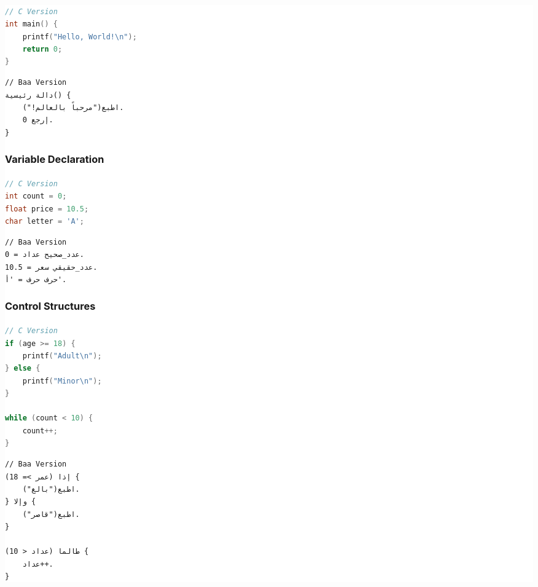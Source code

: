 ```c
// C Version
int main() {
    printf("Hello, World!\n");
    return 0;
}
```

```baa
// Baa Version
دالة رئيسية() {
    اطبع("مرحباً بالعالم!").
    إرجع 0.
}
```

### Variable Declaration

```c
// C Version
int count = 0;
float price = 10.5;
char letter = 'A';
```

```baa
// Baa Version
عدد_صحيح عداد = 0.
عدد_حقيقي سعر = 10.5.
حرف حرف = 'أ'.
```

### Control Structures

```c
// C Version
if (age >= 18) {
    printf("Adult\n");
} else {
    printf("Minor\n");
}

while (count < 10) {
    count++;
}
```

```baa
// Baa Version
إذا (عمر >= 18) {
    اطبع("بالغ").
} وإلا {
    اطبع("قاصر").
}

طالما (عداد < 10) {
    عداد++.
}
```
